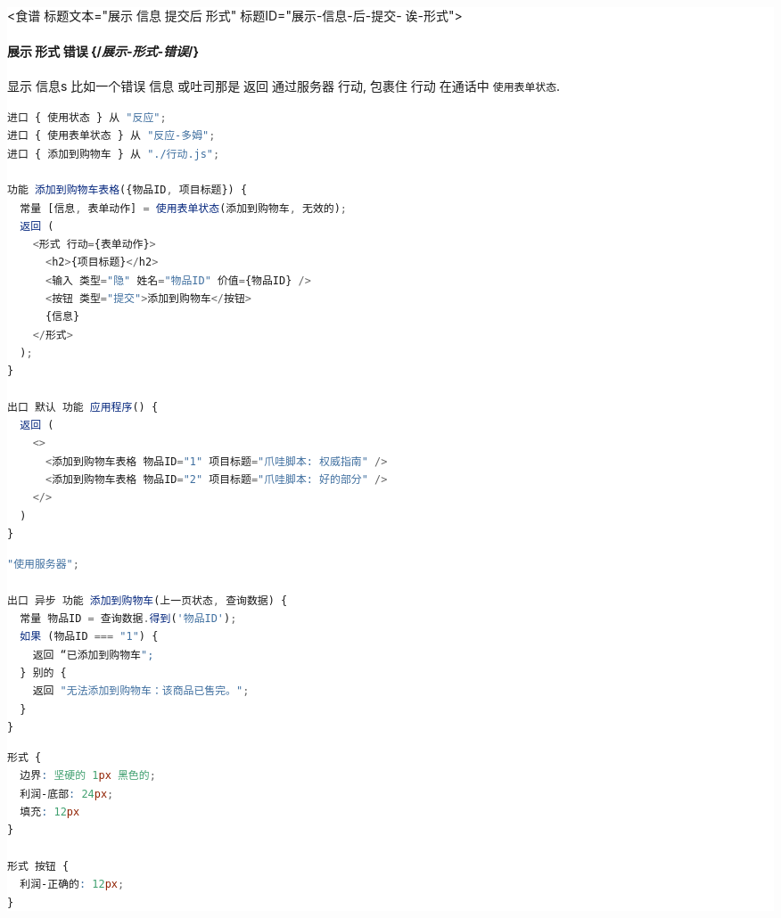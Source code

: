 <食谱 标题文本="展示 信息 提交后 形式" 标题ID="展示-信息-后-提交-	诶-形式">

#### 展示 形式 错误 {/*展示-形式-错误*/}

显示 信息s 比如一个错误 信息 或吐司那是 返回 通过服务器 行动, 包裹住 行动 在通话中 `使用表单状态`.

<Sandpack>

```js 应用程序.js
进口 { 使用状态 } 从 "反应";
进口 { 使用表单状态 } 从 "反应-多姆";
进口 { 添加到购物车 } 从 "./行动.js";

功能 添加到购物车表格({物品ID, 项目标题}) {
  常量 [信息, 表单动作] = 使用表单状态(添加到购物车, 无效的);
  返回 (
    <形式 行动={表单动作}>
      <h2>{项目标题}</h2>
      <输入 类型="隐" 姓名="物品ID" 价值={物品ID} />
      <按钮 类型="提交">添加到购物车</按钮>
      {信息}
    </形式>
  );
}

出口 默认 功能 应用程序() {
  返回 (
    <>
      <添加到购物车表格 物品ID="1" 项目标题="爪哇脚本: 权威指南" />
      <添加到购物车表格 物品ID="2" 项目标题="爪哇脚本: 好的部分" />
    </>
  )
}
```

```js 行动.js
"使用服务器";

出口 异步 功能 添加到购物车(上一页状态, 查询数据) {
  常量 物品ID = 查询数据.得到('物品ID');
  如果 (物品ID === "1") {
    返回 “已添加到购物车";
  } 别的 {
    返回 "无法添加到购物车：该商品已售完。";
  }
}
```

```css styles.css 隐
形式 {
  边界: 坚硬的 1px 黑色的;
  利润-底部: 24px;
  填充: 12px
}

形式 按钮 {
  利润-正确的: 12px;
}
```
